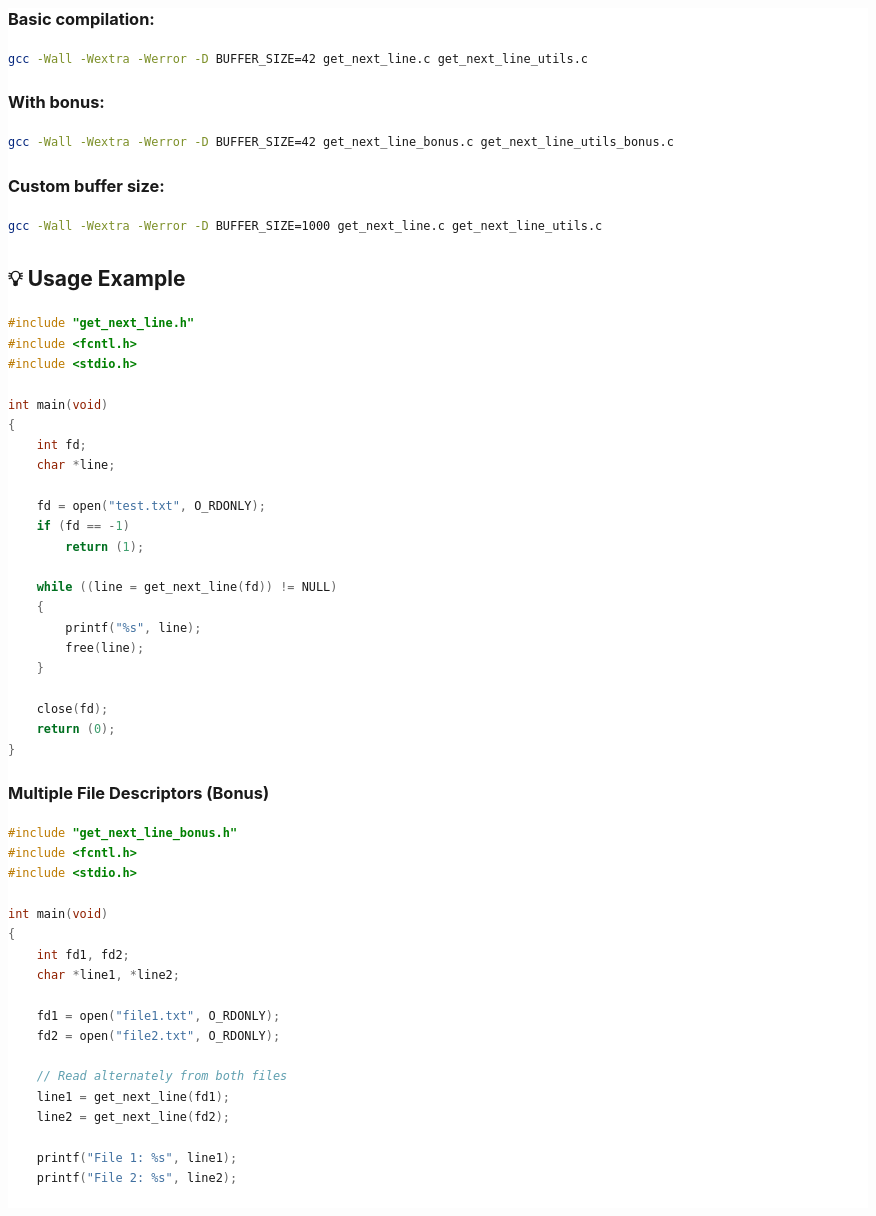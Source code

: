 ### Basic compilation:
```bash
gcc -Wall -Wextra -Werror -D BUFFER_SIZE=42 get_next_line.c get_next_line_utils.c
```

### With bonus:
```bash
gcc -Wall -Wextra -Werror -D BUFFER_SIZE=42 get_next_line_bonus.c get_next_line_utils_bonus.c
```

### Custom buffer size:
```bash
gcc -Wall -Wextra -Werror -D BUFFER_SIZE=1000 get_next_line.c get_next_line_utils.c
```

## 💡 Usage Example

```c
#include "get_next_line.h"
#include <fcntl.h>
#include <stdio.h>

int main(void)
{
    int fd;
    char *line;
    
    fd = open("test.txt", O_RDONLY);
    if (fd == -1)
        return (1);
    
    while ((line = get_next_line(fd)) != NULL)
    {
        printf("%s", line);
        free(line);
    }
    
    close(fd);
    return (0);
}
```

### Multiple File Descriptors (Bonus)

```c
#include "get_next_line_bonus.h"
#include <fcntl.h>
#include <stdio.h>

int main(void)
{
    int fd1, fd2;
    char *line1, *line2;
    
    fd1 = open("file1.txt", O_RDONLY);
    fd2 = open("file2.txt", O_RDONLY);
    
    // Read alternately from both files
    line1 = get_next_line(fd1);
    line2 = get_next_line(fd2);
    
    printf("File 1: %s", line1);
    printf("File 2: %s", line2);
    
```